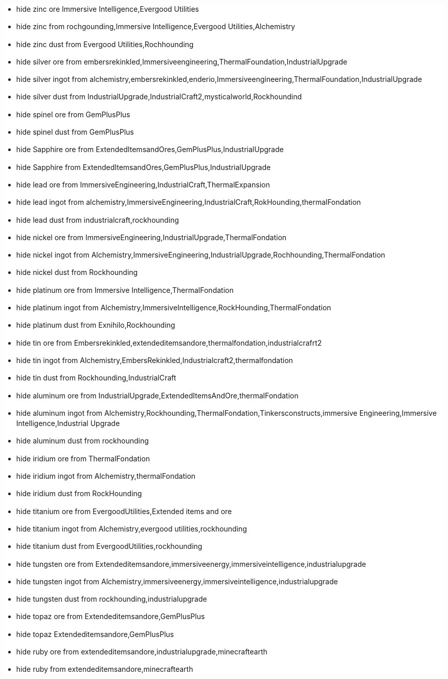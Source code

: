 * hide zinc ore Immersive Intelligence,Evergood Utilities
* hide zinc from rochgounding,Immersive Intelligence,Evergood Utilities,Alchemistry
* hide zinc dust from Evergood Utilities,Rochhounding

* hide silver ore from embersrekinkled,Immersiveengineering,ThermalFoundation,IndustrialUpgrade
* hide silver ingot from alchemistry,embersrekinkled,enderio,Immersiveengineering,ThermalFoundation,IndustrialUpgrade
* hide silver dust from IndustrialUpgrade,IndustrialCraft2,mysticalworld,Rockhoundind

* hide spinel ore from GemPlusPlus
* hide spinel dust from GemPlusPlus

* hide Sapphire ore from ExtendedItemsandOres,GemPlusPlus,IndustrialUpgrade
* hide Sapphire from ExtendedItemsandOres,GemPlusPlus,IndustrialUpgrade

* hide lead ore from ImmersiveEngineering,IndustrialCraft,ThermalExpansion
* hide lead ingot from alchemistry,ImmersiveEngineering,IndustrialCraft,RokHounding,thermalFondation
* hide lead dust from industrialcraft,rockhounding

* hide nickel ore from ImmersiveEngineering,IndustrialUpgrade,ThermalFondation
* hide nickel ingot from Alchemistry,ImmersiveEngineering,IndustrialUpgrade,Rochhounding,ThermalFondation
* hide nickel dust from Rockhounding

* hide platinum ore from Immersive Intelligence,ThermalFondation
* hide platinum ingot from Alchemistry,ImmersiveIntelligence,RockHounding,ThermalFondation
* hide platinum dust from Exnihilo,Rockhounding

* hide tin ore from Embersrekinkled,extendeditemsandore,thermalfondation,industrialcrafrt2
* hide tin ingot from Alchemistry,EmbersRekinkled,Industrialcraft2,thermalfondation
* hide tin dust from Rockhounding,IndustrialCraft

* hide aluminum ore from IndustrialUpgrade,ExtendedItemsAndOre,thermalFondation
* hide aluminum ingot from Alchemistry,Rockhounding,ThermalFondation,Tinkersconstructs,immersive Engineering,Immersive Intelligence,Industrial Upgrade
* hide aluminum dust from rockhounding

* hide iridium ore from ThermalFondation
* hide iridium ingot from Alchemistry,thermalFondation
* hide iridium dust from RockHounding

* hide titanium ore from EvergoodUtilities,Extended items and ore
* hide titanium ingot from Alchemistry,evergood utilities,rockhounding
* hide titanium dust from EvergoodUtilities,rockhounding

* hide tungsten ore from Extendeditemsandore,immersiveenergy,immersiveintelligence,industrialupgrade
* hide tungsten ingot from Alchemistry,immersiveenergy,immersiveintelligence,industrialupgrade
* hide tungsten dust from rockhounding,industrialupgrade

* hide topaz ore from Extendeditemsandore,GemPlusPlus
* hide topaz Extendeditemsandore,GemPlusPlus

* hide ruby ore from extendeditemsandore,industrialupgrade,minecraftearth
* hide ruby from extendeditemsandore,minecraftearth
